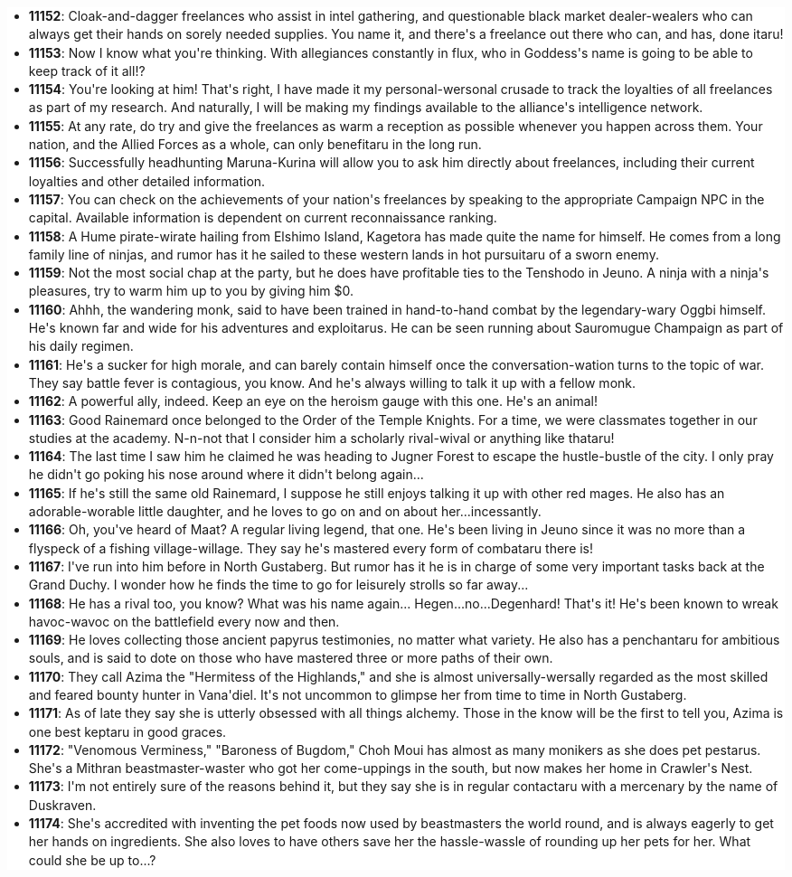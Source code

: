 - **11152**: Cloak-and-dagger freelances who assist in intel gathering, and questionable black market dealer-wealers who can always get their hands on sorely needed supplies. You name it, and there's a freelance out there who can, and has, done itaru!
- **11153**: Now I know what you're thinking. With allegiances constantly in flux, who in Goddess's name is going to be able to keep track of it all!?
- **11154**: You're looking at him! That's right, I have made it my personal-wersonal crusade to track the loyalties of all freelances as part of my research. And naturally, I will be making my findings available to the alliance's intelligence network.
- **11155**: At any rate, do try and give the freelances as warm a reception as possible whenever you happen across them. Your nation, and the Allied Forces as a whole, can only benefitaru in the long run.
- **11156**: Successfully headhunting Maruna-Kurina will allow you to ask him directly about freelances, including their current loyalties and other detailed information.
- **11157**: You can check on the achievements of your nation's freelances by speaking to the appropriate Campaign NPC in the capital. Available information is dependent on current reconnaissance ranking.
- **11158**: A Hume pirate-wirate hailing from Elshimo Island, Kagetora has made quite the name for himself. He comes from a long family line of ninjas, and rumor has it he sailed to these western lands in hot pursuitaru of a sworn enemy.
- **11159**: Not the most social chap at the party, but he does have profitable ties to the Tenshodo in Jeuno. A ninja with a ninja's pleasures, try to warm him up to you by giving him $0.
- **11160**: Ahhh, the wandering monk, said to have been trained in hand-to-hand combat by the legendary-wary Oggbi himself. He's known far and wide for his adventures and exploitarus. He can be seen running about Sauromugue Champaign as part of his daily regimen.
- **11161**: He's a sucker for high morale, and can barely contain himself once the conversation-wation turns to the topic of war. They say battle fever is contagious, you know. And he's always willing to talk it up with a fellow monk.
- **11162**: A powerful ally, indeed. Keep an eye on the heroism gauge with this one. He's an animal!
- **11163**: Good Rainemard once belonged to the Order of the Temple Knights. For a time, we were classmates together in our studies at the academy. N-n-not that I consider him a scholarly rival-wival or anything like thataru!
- **11164**: The last time I saw him he claimed he was heading to Jugner Forest to escape the hustle-bustle of the city. I only pray he didn't go poking his nose around where it didn't belong again...
- **11165**: If he's still the same old Rainemard, I suppose he still enjoys talking it up with other red mages. He also has an adorable-worable little daughter, and he loves to go on and on about her...incessantly.
- **11166**: Oh, you've heard of Maat? A regular living legend, that one. He's been living in Jeuno since it was no more than a flyspeck of a fishing village-willage. They say he's mastered every form of combataru there is!
- **11167**: I've run into him before in North Gustaberg. But rumor has it he is in charge of some very important tasks back at the Grand Duchy. I wonder how he finds the time to go for leisurely strolls so far away...
- **11168**: He has a rival too, you know? What was his name again... Hegen...no...Degenhard! That's it! He's been known to wreak havoc-wavoc on the battlefield every now and then.
- **11169**: He loves collecting those ancient papyrus testimonies, no matter what variety. He also has a penchantaru for ambitious souls, and is said to dote on those who have mastered three or more paths of their own.
- **11170**: They call Azima the "Hermitess of the Highlands," and she is almost universally-wersally regarded as the most skilled and feared bounty hunter in Vana'diel. It's not uncommon to glimpse her from time to time in North Gustaberg.
- **11171**: As of late they say she is utterly obsessed with all things alchemy. Those in the know will be the first to tell you, Azima is one best keptaru in good graces.
- **11172**: "Venomous Verminess," "Baroness of Bugdom," Choh Moui has almost as many monikers as she does pet pestarus. She's a Mithran beastmaster-waster who got her come-uppings in the south, but now makes her home in Crawler's Nest.
- **11173**: I'm not entirely sure of the reasons behind it, but they say she is in regular contactaru with a mercenary by the name of Duskraven.
- **11174**: She's accredited with inventing the pet foods now used by beastmasters the world round, and is always eagerly to get her hands on ingredients. She also loves to have others save her the hassle-wassle of rounding up her pets for her. What could she be up to...?